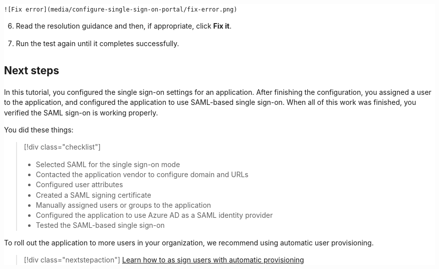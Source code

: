     ![Fix error](media/configure-single-sign-on-portal/fix-error.png)

6. Read the resolution guidance and then, if appropriate, click **Fix it**.

7. Run the test again until it completes successfully.



## Next steps
In this tutorial, you configured the single sign-on settings for an application. After finishing the configuration, you assigned a user to the application, and configured the application to use SAML-based single sign-on. When all of this work was finished, you verified the SAML sign-on is working properly.

You did these things:
> [!div class="checklist"]
> * Selected SAML for the single sign-on mode
> * Contacted the application vendor to configure domain and URLs
> * Configured user attributes
> * Created a SAML signing certificate
> * Manually assigned users or groups to the application
> * Configured the application to use Azure AD as a SAML identity provider
> * Tested the SAML-based single sign-on

To roll out the application to more users in your organization, we recommend using automatic user provisioning.

> [!div class="nextstepaction"]
>[Learn how to as
>sign users with automatic provisioning](configure-automatic-user-provisioning-portal.md)


